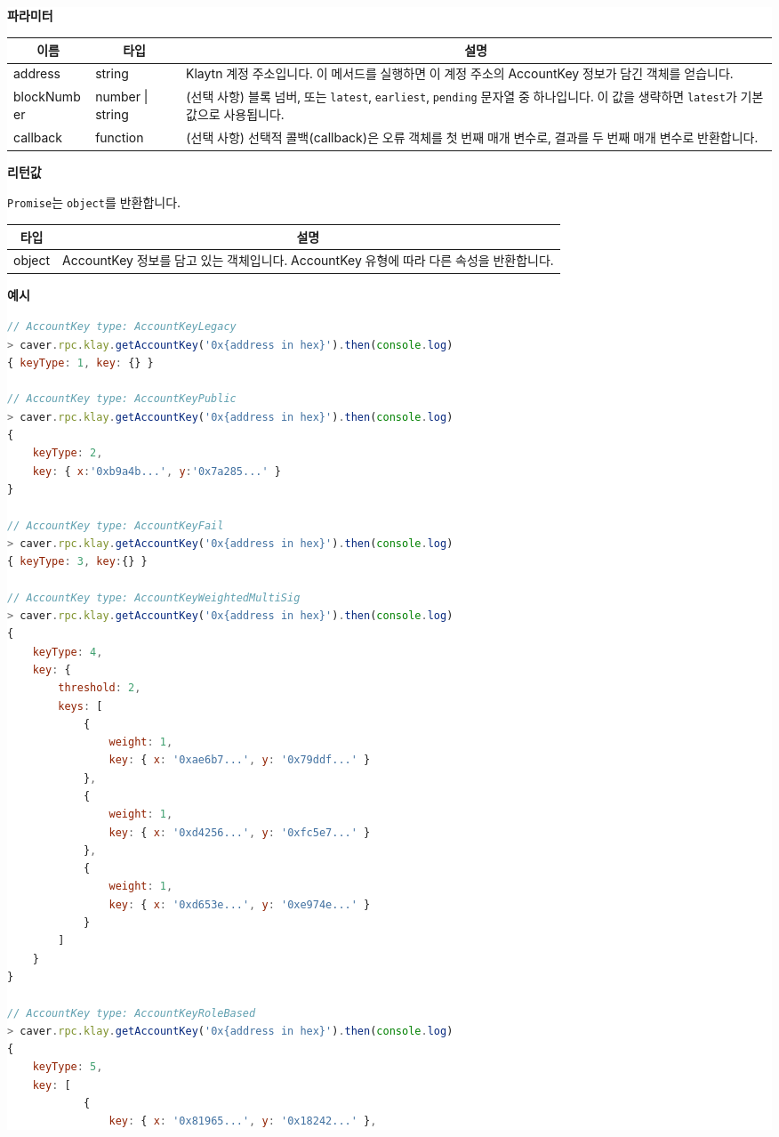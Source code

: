 **파라미터**

| 이름          | 타입                   | 설명                                                                                              |
| ----------- | -------------------- | ----------------------------------------------------------------------------------------------- |
| address     | string               | Klaytn 계정 주소입니다. 이 메서드를 실행하면 이 계정 주소의 AccountKey 정보가 담긴 객체를 얻습니다.                               |
| blockNumber | number &#124; string | (선택 사항) 블록 넘버, 또는 `latest`, `earliest`, `pending` 문자열 중 하나입니다. 이 값을 생략하면 `latest`가 기본값으로 사용됩니다. |
| callback    | function             | (선택 사항) 선택적 콜백(callback)은 오류 객체를 첫 번째 매개 변수로, 결과를 두 번째 매개 변수로 반환합니다.                            |

**리턴값**

`Promise`는 `object`를 반환합니다.

| 타입     | 설명                                                          |
| ------ | ----------------------------------------------------------- |
| object | AccountKey 정보를 담고 있는 객체입니다. AccountKey 유형에 따라 다른 속성을 반환합니다. |

**예시**

```javascript
// AccountKey type: AccountKeyLegacy
> caver.rpc.klay.getAccountKey('0x{address in hex}').then(console.log)
{ keyType: 1, key: {} }

// AccountKey type: AccountKeyPublic
> caver.rpc.klay.getAccountKey('0x{address in hex}').then(console.log)
{
    keyType: 2,
    key: { x:'0xb9a4b...', y:'0x7a285...' }
}

// AccountKey type: AccountKeyFail
> caver.rpc.klay.getAccountKey('0x{address in hex}').then(console.log)
{ keyType: 3, key:{} }

// AccountKey type: AccountKeyWeightedMultiSig
> caver.rpc.klay.getAccountKey('0x{address in hex}').then(console.log)
{
    keyType: 4,
    key: {
        threshold: 2,
        keys: [
            {
                weight: 1,
                key: { x: '0xae6b7...', y: '0x79ddf...' }
            },
            {
                weight: 1,
                key: { x: '0xd4256...', y: '0xfc5e7...' }
            },
            {
                weight: 1,
                key: { x: '0xd653e...', y: '0xe974e...' }
            }
        ]
    }
}

// AccountKey type: AccountKeyRoleBased
> caver.rpc.klay.getAccountKey('0x{address in hex}').then(console.log)
{
    keyType: 5,
    key: [
            {
                key: { x: '0x81965...', y: '0x18242...' },
```